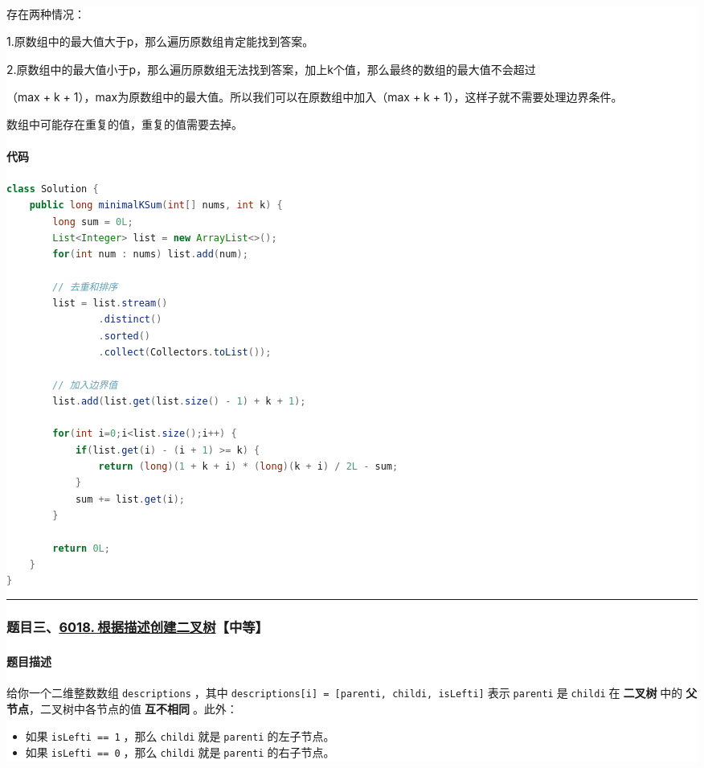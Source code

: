

存在两种情况：

1.原数组中的最大值大于p，那么遍历原数组肯定能找到答案。

2.原数组中的最大值小于p，那么遍历原数组无法找到答案，加上k个值，那么最终的数组的最大值不会超过

（max + k + 1），max为原数组中的最大值。所以我们可以在原数组中加入（max + k + 1），这样子就不需要处理边界条件。



数组中可能存在重复的值，重复的值需要去掉。



#### 代码

```java
class Solution {
    public long minimalKSum(int[] nums, int k) {
        long sum = 0L;
        List<Integer> list = new ArrayList<>();
        for(int num : nums) list.add(num);
        
        // 去重和排序
        list = list.stream()
                .distinct()
                .sorted()
                .collect(Collectors.toList());
        
        // 加入边界值
        list.add(list.get(list.size() - 1) + k + 1);
        
        for(int i=0;i<list.size();i++) {
            if(list.get(i) - (i + 1) >= k) {
                return (long)(1 + k + i) * (long)(k + i) / 2L - sum;
            }
            sum += list.get(i);
        }

        return 0L;
    }
}
```

------

### 题目三、[6018. 根据描述创建二叉树](https://leetcode-cn.com/problems/create-binary-tree-from-descriptions/)【中等】

#### 题目描述

给你一个二维整数数组 `descriptions` ，其中 `descriptions[i] = [parenti, childi, isLefti]` 表示 `parenti` 是 `childi` 在 **二叉树** 中的 **父节点**，二叉树中各节点的值 **互不相同** 。此外：

- 如果 `isLefti == 1` ，那么 `childi` 就是 `parenti` 的左子节点。
- 如果 `isLefti == 0` ，那么 `childi` 就是 `parenti` 的右子节点。

